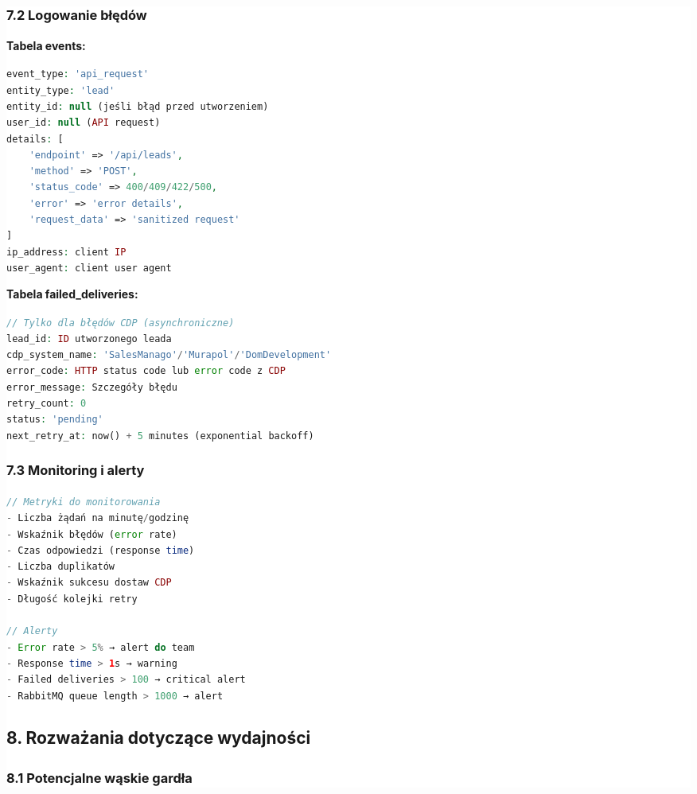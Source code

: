 ### 7.2 Logowanie błędów

**Tabela events:**
```php
event_type: 'api_request'
entity_type: 'lead'
entity_id: null (jeśli błąd przed utworzeniem)
user_id: null (API request)
details: [
    'endpoint' => '/api/leads',
    'method' => 'POST',
    'status_code' => 400/409/422/500,
    'error' => 'error details',
    'request_data' => 'sanitized request'
]
ip_address: client IP
user_agent: client user agent
```

**Tabela failed_deliveries:**
```php
// Tylko dla błędów CDP (asynchroniczne)
lead_id: ID utworzonego leada
cdp_system_name: 'SalesManago'/'Murapol'/'DomDevelopment'
error_code: HTTP status code lub error code z CDP
error_message: Szczegóły błędu
retry_count: 0
status: 'pending'
next_retry_at: now() + 5 minutes (exponential backoff)
```

### 7.3 Monitoring i alerty
```php
// Metryki do monitorowania
- Liczba żądań na minutę/godzinę
- Wskaźnik błędów (error rate)
- Czas odpowiedzi (response time)
- Liczba duplikatów
- Wskaźnik sukcesu dostaw CDP
- Długość kolejki retry

// Alerty
- Error rate > 5% → alert do team
- Response time > 1s → warning
- Failed deliveries > 100 → critical alert
- RabbitMQ queue length > 1000 → alert
```

## 8. Rozważania dotyczące wydajności

### 8.1 Potencjalne wąskie gardła

